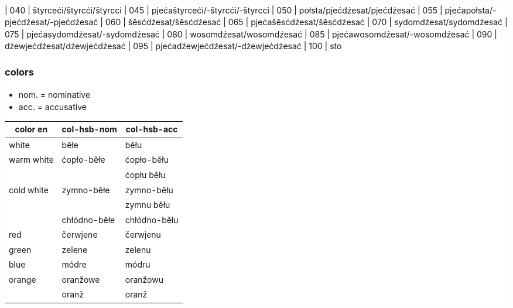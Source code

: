 | 040       | štyrceći/štyrcći/štyrcci
| 045       | pjećaštyrceći/-štyrcći/-štyrcci
| 050       | połsta/pjećdźesat/pjećdźesać
| 055       | pjećapołsta/-pjećdźesat/-pjećdźesać
| 060       | šěsćdźesat/šěsćdźesać
| 065       | pjećašěsćdźesat/šěsćdźesać
| 070       | sydomdźesat/sydomdźesać
| 075       | pjećasydomdźesat/-sydomdźesać
| 080       | wosomdźesat/wosomdźesać
| 085       | pjećawosomdźesat/-wosomdźesać
| 090       | dźewjećdźesat/dźewjećdźesać
| 095       | pjećadźewjećdźesat/-dźewjećdźesać
| 100       | sto


### colors
- nom. = nominative
- acc. = accusative

| color en      | col-hsb-nom   | col-hsb-acc
|-----------    |---------------|-------------
| white         | běłe          | běłu
| warm white    | ćopło-běłe    | ćopło-běłu
|				|				| ćopłu běłu 
| cold white    | zymno-běłe    | zymno-běłu
|				|				| zymnu běłu
|               | chłódno-běłe  | chłódno-běłu
| red           | čerwjene      | čerwjenu
| green         | zelene        | zelenu
| blue          | módre         | módru
| orange        | oranžowe      | oranžowu
|				| oranž			| oranž
